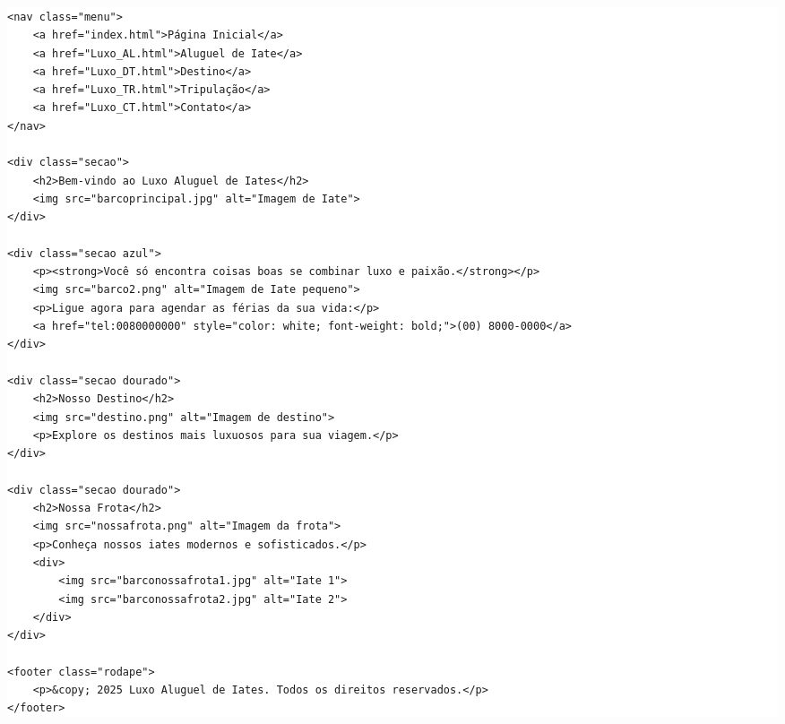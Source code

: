     <nav class="menu">
        <a href="index.html">Página Inicial</a>
        <a href="Luxo_AL.html">Aluguel de Iate</a>
        <a href="Luxo_DT.html">Destino</a>
        <a href="Luxo_TR.html">Tripulação</a>
        <a href="Luxo_CT.html">Contato</a>
    </nav>
    
    <div class="secao">
        <h2>Bem-vindo ao Luxo Aluguel de Iates</h2>
        <img src="barcoprincipal.jpg" alt="Imagem de Iate">
    </div>
    
    <div class="secao azul">
        <p><strong>Você só encontra coisas boas se combinar luxo e paixão.</strong></p>
        <img src="barco2.png" alt="Imagem de Iate pequeno">
        <p>Ligue agora para agendar as férias da sua vida:</p>
        <a href="tel:0080000000" style="color: white; font-weight: bold;">(00) 8000-0000</a>
    </div>
    
    <div class="secao dourado">
        <h2>Nosso Destino</h2>
        <img src="destino.png" alt="Imagem de destino">
        <p>Explore os destinos mais luxuosos para sua viagem.</p>
    </div>
    
    <div class="secao dourado">
        <h2>Nossa Frota</h2>
        <img src="nossafrota.png" alt="Imagem da frota">
        <p>Conheça nossos iates modernos e sofisticados.</p>
        <div>
            <img src="barconossafrota1.jpg" alt="Iate 1">
            <img src="barconossafrota2.jpg" alt="Iate 2">
        </div>
    </div>
    
    <footer class="rodape">
        <p>&copy; 2025 Luxo Aluguel de Iates. Todos os direitos reservados.</p>
    </footer>
</body>
</html>
